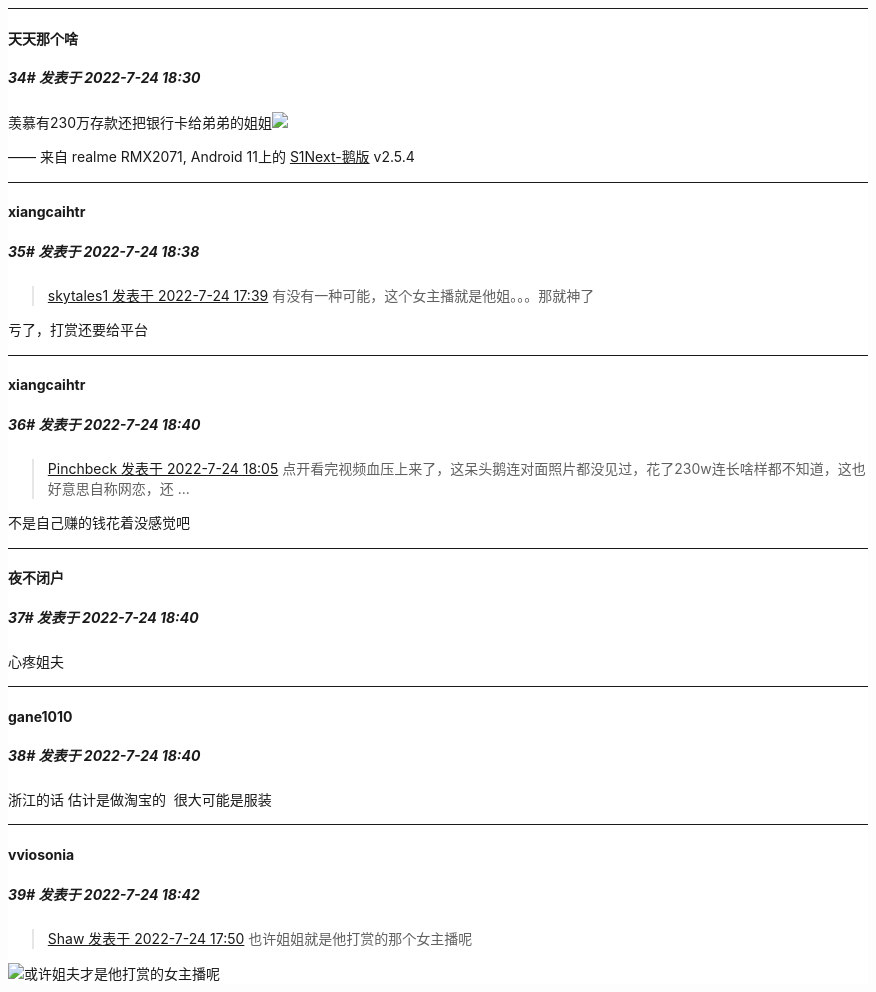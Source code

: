 *****

####  天天那个啥  
##### 34#       发表于 2022-7-24 18:30

羡慕有230万存款还把银行卡给弟弟的姐姐<img src="https://static.saraba1st.com/image/smiley/face2017/067.png" referrerpolicy="no-referrer">

—— 来自 realme RMX2071, Android 11上的 [S1Next-鹅版](https://github.com/ykrank/S1-Next/releases) v2.5.4

*****

####  xiangcaihtr  
##### 35#       发表于 2022-7-24 18:38

<blockquote><a href="httphttps://bbs.saraba1st.com/2b/forum.php?mod=redirect&amp;goto=findpost&amp;pid=56778674&amp;ptid=2082954" target="_blank">skytales1 发表于 2022-7-24 17:39</a>
有没有一种可能，这个女主播就是他姐。。。那就神了</blockquote>
亏了，打赏还要给平台

*****

####  xiangcaihtr  
##### 36#       发表于 2022-7-24 18:40

<blockquote><a href="httphttps://bbs.saraba1st.com/2b/forum.php?mod=redirect&amp;goto=findpost&amp;pid=56778973&amp;ptid=2082954" target="_blank">Pinchbeck 发表于 2022-7-24 18:05</a>
点开看完视频血压上来了，这呆头鹅连对面照片都没见过，花了230w连长啥样都不知道，这也好意思自称网恋，还 ...</blockquote>
不是自己赚的钱花着没感觉吧

*****

####  夜不闭户  
##### 37#       发表于 2022-7-24 18:40

心疼姐夫

*****

####  gane1010  
##### 38#       发表于 2022-7-24 18:40

浙江的话 估计是做淘宝的  很大可能是服装

*****

####  vviosonia  
##### 39#       发表于 2022-7-24 18:42

<blockquote><a href="httphttps://bbs.saraba1st.com/2b/forum.php?mod=redirect&amp;goto=findpost&amp;pid=56778803&amp;ptid=2082954" target="_blank">Shaw 发表于 2022-7-24 17:50</a>
也许姐姐就是他打赏的那个女主播呢</blockquote>
<img src="https://static.saraba1st.com/image/smiley/face2017/046.png" referrerpolicy="no-referrer">或许姐夫才是他打赏的女主播呢
